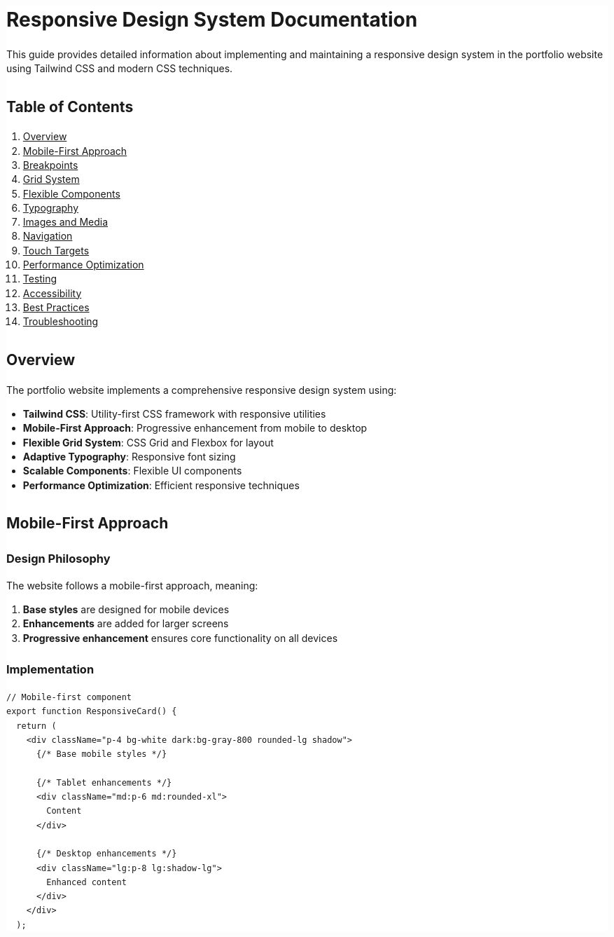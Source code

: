 # Responsive Design System Documentation

This guide provides detailed information about implementing and maintaining a responsive design system in the portfolio website using Tailwind CSS and modern CSS techniques.

## Table of Contents

1. [Overview](#overview)
2. [Mobile-First Approach](#mobile-first-approach)
3. [Breakpoints](#breakpoints)
4. [Grid System](#grid-system)
5. [Flexible Components](#flexible-components)
6. [Typography](#typography)
7. [Images and Media](#images-and-media)
8. [Navigation](#navigation)
9. [Touch Targets](#touch-targets)
10. [Performance Optimization](#performance-optimization)
11. [Testing](#testing)
12. [Accessibility](#accessibility)
13. [Best Practices](#best-practices)
14. [Troubleshooting](#troubleshooting)

## Overview

The portfolio website implements a comprehensive responsive design system using:

- **Tailwind CSS**: Utility-first CSS framework with responsive utilities
- **Mobile-First Approach**: Progressive enhancement from mobile to desktop
- **Flexible Grid System**: CSS Grid and Flexbox for layout
- **Adaptive Typography**: Responsive font sizing
- **Scalable Components**: Flexible UI components
- **Performance Optimization**: Efficient responsive techniques

## Mobile-First Approach

### Design Philosophy

The website follows a mobile-first approach, meaning:

1. **Base styles** are designed for mobile devices
2. **Enhancements** are added for larger screens
3. **Progressive enhancement** ensures core functionality on all devices

### Implementation

```tsx
// Mobile-first component
export function ResponsiveCard() {
  return (
    <div className="p-4 bg-white dark:bg-gray-800 rounded-lg shadow">
      {/* Base mobile styles */}
      
      {/* Tablet enhancements */}
      <div className="md:p-6 md:rounded-xl">
        Content
      </div>
      
      {/* Desktop enhancements */}
      <div className="lg:p-8 lg:shadow-lg">
        Enhanced content
      </div>
    </div>
  );
```
